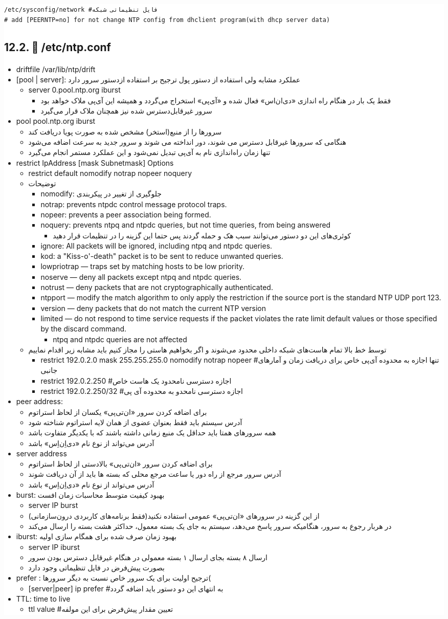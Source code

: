 ```shell
/etc/sysconfig/network #فایل تنظیماتی شبکه
# add [PEERNTP=no] for not change NTP config from dhclient program(with dhcp server data)
```

## 12.2. 📁️ /etc/ntp.conf

* driftfile /var/lib/ntp/drift
* [pool | server]: عملکرد مشابه ولی استفاده از دستور پول ترجیح بر استفاده ازدستور سرور دارد
    * server 0.pool.ntp.org iburst
        * فقط یک بار در هنگام راه اندازی «دی‌ان‌اس» فعال شده و «آی‌پی» استخراج می‌گردد و همیشه این آی‌پی ملاک خواهد بود
        * سرور غیرقابل‌دسترس شده نیز همچنان ملاک قرار می‌گیرد
* pool pool.ntp.org iburst
    * سرورها را از منبع(استخر) مشخص شده به صورت پویا دریافت کند
    * هنگامی که سرورها غیرقابل دسترس می شوند، دور انداخته می شوند و سرور جدید به سرعت اضافه می‌شود
    * تنها زمان راه‌اندازی نام به آی‌پی تبدیل نمی‌شود و این عملکرد مستمر انجام می‌گیرد
* restrict IpAddress [mask Subnetmask] Options
    * restrict default nomodify notrap nopeer noquery
    * توضیحات
        * nomodify: جلوگیری از تغییر در پیکربندی
        * notrap: prevents ntpdc control message protocol traps.
        * nopeer: prevents a peer association being formed.
        * noquery: prevents ntpq and ntpdc queries, but not time queries, from being answered
            * کوئری‌های این دو دستور می‌توانند سبب هک و حمله گردند پس حتما این گزینه را در تنظیمات قرار دهید
        * ignore: All packets will be ignored, including ntpq and ntpdc queries.
        * kod: a "Kiss-o'-death" packet is to be sent to reduce unwanted queries.
        * lowpriotrap — traps set by matching hosts to be low priority.
        * noserve — deny all packets except ntpq and ntpdc queries.
        * notrust — deny packets that are not cryptographically authenticated.
        * ntpport — modify the match algorithm to only apply the restriction if the source port is the standard NTP UDP port 123.
        * version — deny packets that do not match the current NTP version
        * limited — do not respond to time service requests if the packet violates the rate limit default values or those specified by the discard command.
            * ntpq and ntpdc queries are not affected
    * توسط خط بالا تمام هاست‌های شبکه داخلی محدود می‌شوند و اگر بخواهیم هاستی را مجاز کنیم باید مشابه زیر اقدام نماییم
        * restrict 192.0.2.0 mask 255.255.255.0 nomodify notrap nopeer #تنها اجازه به محدوده آی‌پی خاص برای دریافت زمان و آمار‌های جانبی
        * restrict 192.0.2.250 #اجازه دسترسی نامحدود یک هاست خاص
        * restrict 192.0.2.250/32 #اجازه دسترسی نامحدو به محدوده آی پی
* peer address:
    * برای اضافه کردن سرور «ان‌تی‌پی» یکسان از لحاظ استراتوم
    * آدرس سیستم باید فقط بعنوان عضوی از همان لایه استراتوم شناخته شود
    * همه سرورهای همتا باید حداقل یک منبع زمانی داشته باشند که با یکدیگر متفاوت باشد
    * آدرس می‌تواند از نوع نام «دی‌اِن‌اِس» باشد
* server address
    * برای اضافه کردن سرور «ان‌تی‌پی» بالادستی از لحاظ استراتوم
    * آدرس سرور مرجع از راه دور یا ساعت مرجع محلی که بسته ها باید از آن دریافت شوند
    * آدرس می‌تواند از نوع نام «دی‌اِن‌اِس» باشد
* burst: بهبود کیفیت متوسط محاسبات زمان افست
    * server IP burst
    * از این گزینه در سرورهای «ان‌تی‌پی» عمومی استفاده نکنید(فقط برنامه‌‌های کاربردی درون‌سازمانی)
    * در هربار رجوع به سرور، هنگامیکه سرور پاسخ می‌دهد، سیستم به جای یک بسته معمول، حداکثر هشت بسته را ارسال می‌کند
* iburst: بهبود زمان صرف شده برای همگام سازی اولیه
    * server IP iburst
    * ارسال ۸ بسته بجای ارسال ۱ بسته معمولی در هنگام غیرقابل دسترس بودن سرور
    * بصورت پیش‌فرض در فایل تنظیماتی وجود دارد
* prefer : ترجیح اولیت برای یک سرور خاص نسبت به دیگر سرورها(
    * [server|peer] ip prefer #به انتهای این دو دستور باید اضافه گردد
* TTL: time to live
    * ttl value #تعیین مقدار پیش‌فرض برای این مولفه
